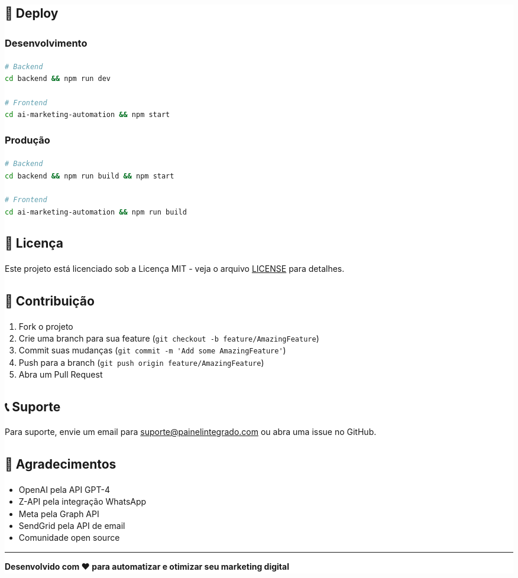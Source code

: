 ## 🚀 Deploy

### Desenvolvimento
```bash
# Backend
cd backend && npm run dev

# Frontend
cd ai-marketing-automation && npm start
```

### Produção
```bash
# Backend
cd backend && npm run build && npm start

# Frontend
cd ai-marketing-automation && npm run build
```

## 📝 Licença

Este projeto está licenciado sob a Licença MIT - veja o arquivo [LICENSE](LICENSE) para detalhes.

## 🤝 Contribuição

1. Fork o projeto
2. Crie uma branch para sua feature (`git checkout -b feature/AmazingFeature`)
3. Commit suas mudanças (`git commit -m 'Add some AmazingFeature'`)
4. Push para a branch (`git push origin feature/AmazingFeature`)
5. Abra um Pull Request

## 📞 Suporte

Para suporte, envie um email para suporte@painelintegrado.com ou abra uma issue no GitHub.

## 🎉 Agradecimentos

- OpenAI pela API GPT-4
- Z-API pela integração WhatsApp
- Meta pela Graph API
- SendGrid pela API de email
- Comunidade open source

---

**Desenvolvido com ❤️ para automatizar e otimizar seu marketing digital**
